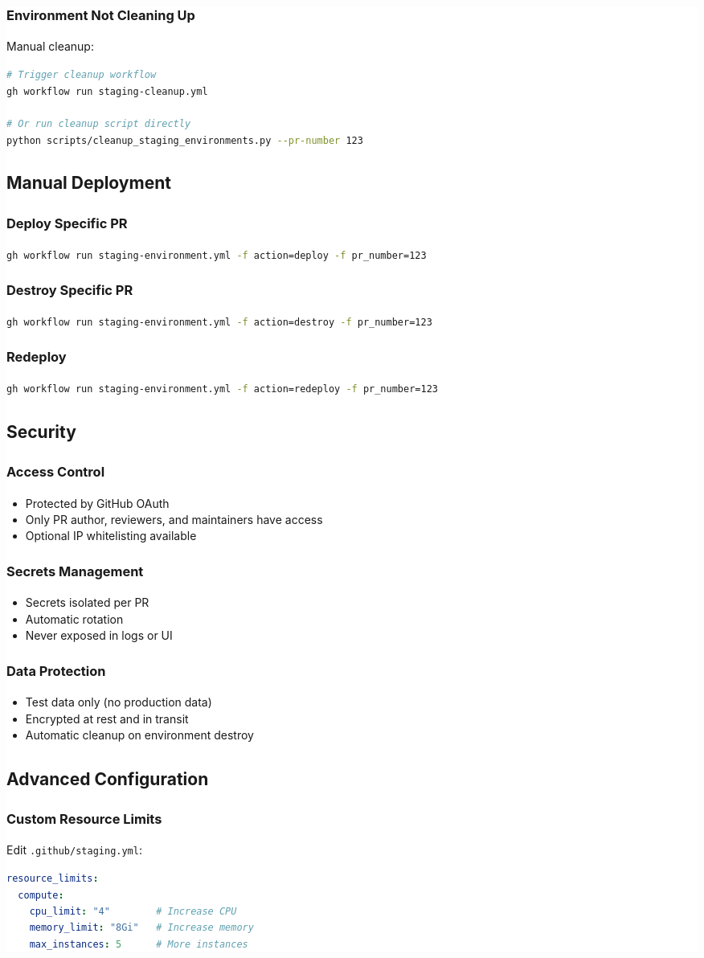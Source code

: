 ### Environment Not Cleaning Up
Manual cleanup:
```bash
# Trigger cleanup workflow
gh workflow run staging-cleanup.yml

# Or run cleanup script directly
python scripts/cleanup_staging_environments.py --pr-number 123
```

## Manual Deployment

### Deploy Specific PR
```bash
gh workflow run staging-environment.yml -f action=deploy -f pr_number=123
```

### Destroy Specific PR
```bash
gh workflow run staging-environment.yml -f action=destroy -f pr_number=123
```

### Redeploy
```bash
gh workflow run staging-environment.yml -f action=redeploy -f pr_number=123
```

## Security

### Access Control
- Protected by GitHub OAuth
- Only PR author, reviewers, and maintainers have access
- Optional IP whitelisting available

### Secrets Management
- Secrets isolated per PR
- Automatic rotation
- Never exposed in logs or UI

### Data Protection
- Test data only (no production data)
- Encrypted at rest and in transit
- Automatic cleanup on environment destroy

## Advanced Configuration

### Custom Resource Limits
Edit `.github/staging.yml`:
```yaml
resource_limits:
  compute:
    cpu_limit: "4"        # Increase CPU
    memory_limit: "8Gi"   # Increase memory
    max_instances: 5      # More instances
```
